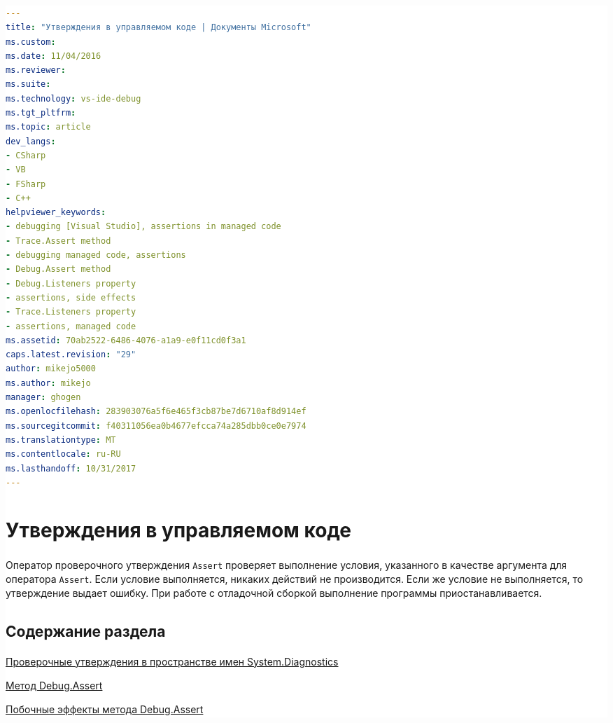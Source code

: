 ```yaml
---
title: "Утверждения в управляемом коде | Документы Microsoft"
ms.custom: 
ms.date: 11/04/2016
ms.reviewer: 
ms.suite: 
ms.technology: vs-ide-debug
ms.tgt_pltfrm: 
ms.topic: article
dev_langs:
- CSharp
- VB
- FSharp
- C++
helpviewer_keywords:
- debugging [Visual Studio], assertions in managed code
- Trace.Assert method
- debugging managed code, assertions
- Debug.Assert method
- Debug.Listeners property
- assertions, side effects
- Trace.Listeners property
- assertions, managed code
ms.assetid: 70ab2522-6486-4076-a1a9-e0f11cd0f3a1
caps.latest.revision: "29"
author: mikejo5000
ms.author: mikejo
manager: ghogen
ms.openlocfilehash: 283903076a5f6e465f3cb87be7d6710af8d914ef
ms.sourcegitcommit: f40311056ea0b4677efcca74a285dbb0ce0e7974
ms.translationtype: MT
ms.contentlocale: ru-RU
ms.lasthandoff: 10/31/2017
---
```

# <a name="assertions-in-managed-code"></a>Утверждения в управляемом коде
Оператор проверочного утверждения `Assert` проверяет выполнение условия, указанного в качестве аргумента для оператора `Assert`. Если условие выполняется, никаких действий не производится. Если же условие не выполняется, то утверждение выдает ошибку. При работе с отладочной сборкой выполнение программы приостанавливается.  
  
##  <a name="BKMK_In_this_topic"></a> Содержание раздела  
 [Проверочные утверждения в пространстве имен System.Diagnostics](#BKMK_Asserts_in_the_System_Diagnostics_Namespace)  
  
 [Метод Debug.Assert](#BKMK_The_Debug_Assert_method)  
  
 [Побочные эффекты метода Debug.Assert](#BKMK_Side_effects_of_Debug_Assert)  
  